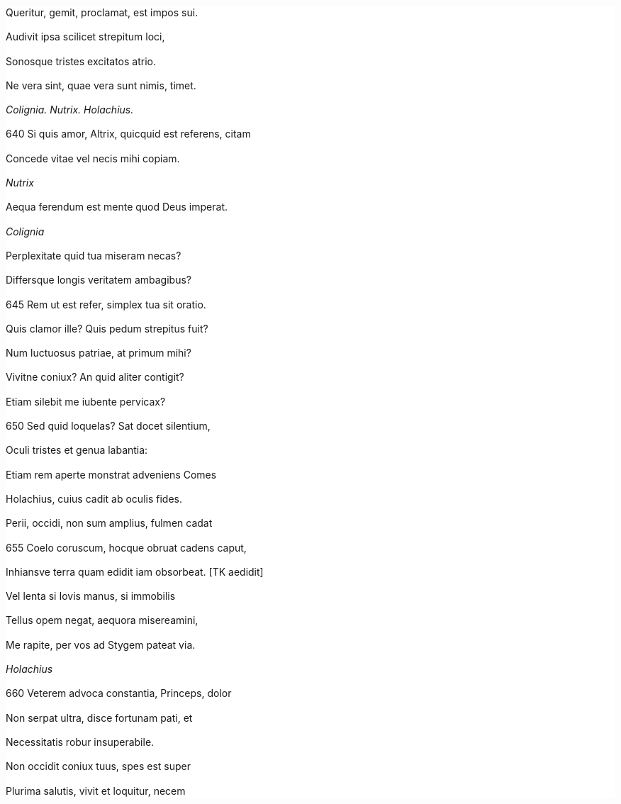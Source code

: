 Queritur, gemit, proclamat, est impos sui.

Audivit ipsa scilicet strepitum loci,

Sonosque tristes excitatos atrio.

Ne vera sint, quae vera sunt nimis, timet.

*Colignia. Nutrix. Holachius.*

640 Si quis amor, Altrix, quicquid est referens, citam

Concede vitae vel necis mihi copiam.

*Nutrix*

Aequa ferendum est mente quod Deus imperat.

*Colignia*

Perplexitate quid tua miseram necas?

Differsque longis veritatem ambagibus?

645 Rem ut est refer, simplex tua sit oratio.

Quis clamor ille? Quis pedum strepitus fuit?

Num luctuosus patriae, at primum mihi?

Vivitne coniux? An quid aliter contigit?

Etiam silebit me iubente pervicax?

650 Sed quid loquelas? Sat docet silentium,

Oculi tristes et genua labantia:

Etiam rem aperte monstrat adveniens Comes

Holachius, cuius cadit ab oculis fides.

Perii, occidi, non sum amplius, fulmen cadat

655 Coelo coruscum, hocque obruat cadens caput,

Inhiansve terra quam edidit iam obsorbeat. \[TK aedidit\]

Vel lenta si Iovis manus, si immobilis

Tellus opem negat, aequora misereamini,

Me rapite, per vos ad Stygem pateat via.

*Holachius*

660 Veterem advoca constantia, Princeps, dolor

Non serpat ultra, disce fortunam pati, et

Necessitatis robur insuperabile.

Non occidit coniux tuus, spes est super

Plurima salutis, vivit et loquitur, necem
